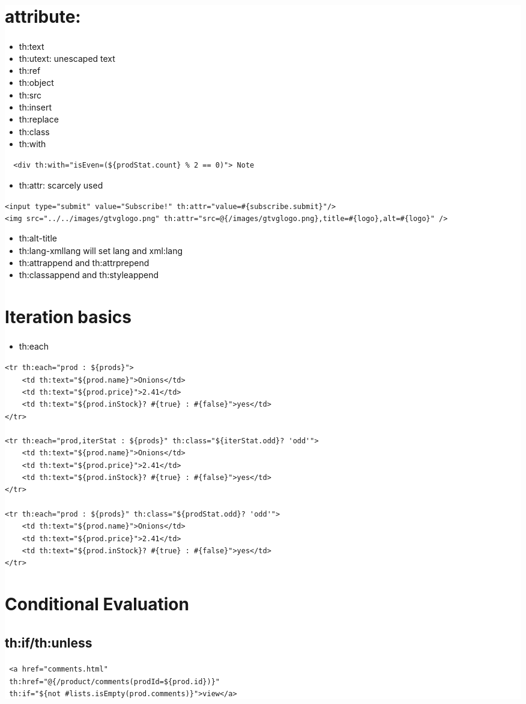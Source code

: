 # attribute: 
 - th:text
 - th:utext: unescaped text
 - th:ref
 - th:object
 - th:src
 - th:insert
 - th:replace
 - th:class
 - th:with
 ```
   <div th:with="isEven=(${prodStat.count} % 2 == 0)"> Note
 ```
 - th:attr: scarcely used
```
<input type="submit" value="Subscribe!" th:attr="value=#{subscribe.submit}"/>
<img src="../../images/gtvglogo.png" th:attr="src=@{/images/gtvglogo.png},title=#{logo},alt=#{logo}" />
```
- th:alt-title
- th:lang-xmllang will set lang and xml:lang
- th:attrappend and th:attrprepend
- th:classappend and th:styleappend

# Iteration basics
- th:each
```
<tr th:each="prod : ${prods}">
    <td th:text="${prod.name}">Onions</td>
    <td th:text="${prod.price}">2.41</td>
    <td th:text="${prod.inStock}? #{true} : #{false}">yes</td>
</tr>

<tr th:each="prod,iterStat : ${prods}" th:class="${iterStat.odd}? 'odd'">
    <td th:text="${prod.name}">Onions</td>
    <td th:text="${prod.price}">2.41</td>
    <td th:text="${prod.inStock}? #{true} : #{false}">yes</td>
</tr>

<tr th:each="prod : ${prods}" th:class="${prodStat.odd}? 'odd'">
    <td th:text="${prod.name}">Onions</td>
    <td th:text="${prod.price}">2.41</td>
    <td th:text="${prod.inStock}? #{true} : #{false}">yes</td>
</tr>

```

# Conditional Evaluation
## th:if/th:unless
     <a href="comments.html"
     th:href="@{/product/comments(prodId=${prod.id})}"
     th:if="${not #lists.isEmpty(prod.comments)}">view</a>
